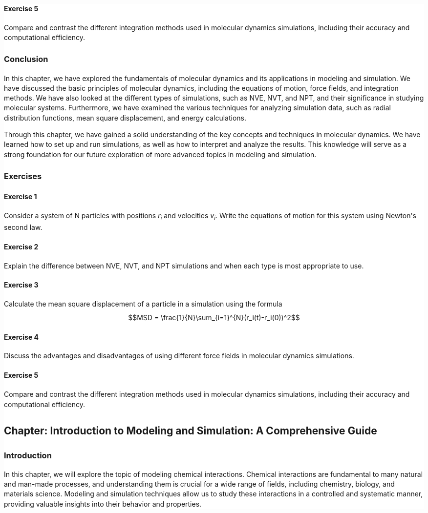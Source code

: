 #### Exercise 5
Compare and contrast the different integration methods used in molecular dynamics simulations, including their accuracy and computational efficiency.


### Conclusion
In this chapter, we have explored the fundamentals of molecular dynamics and its applications in modeling and simulation. We have discussed the basic principles of molecular dynamics, including the equations of motion, force fields, and integration methods. We have also looked at the different types of simulations, such as NVE, NVT, and NPT, and their significance in studying molecular systems. Furthermore, we have examined the various techniques for analyzing simulation data, such as radial distribution functions, mean square displacement, and energy calculations.

Through this chapter, we have gained a solid understanding of the key concepts and techniques in molecular dynamics. We have learned how to set up and run simulations, as well as how to interpret and analyze the results. This knowledge will serve as a strong foundation for our future exploration of more advanced topics in modeling and simulation.

### Exercises
#### Exercise 1
Consider a system of N particles with positions $r_i$ and velocities $v_i$. Write the equations of motion for this system using Newton's second law.

#### Exercise 2
Explain the difference between NVE, NVT, and NPT simulations and when each type is most appropriate to use.

#### Exercise 3
Calculate the mean square displacement of a particle in a simulation using the formula $$MSD = \frac{1}{N}\sum_{i=1}^{N}(r_i(t)-r_i(0))^2$$

#### Exercise 4
Discuss the advantages and disadvantages of using different force fields in molecular dynamics simulations.

#### Exercise 5
Compare and contrast the different integration methods used in molecular dynamics simulations, including their accuracy and computational efficiency.


## Chapter: Introduction to Modeling and Simulation: A Comprehensive Guide

### Introduction

In this chapter, we will explore the topic of modeling chemical interactions. Chemical interactions are fundamental to many natural and man-made processes, and understanding them is crucial for a wide range of fields, including chemistry, biology, and materials science. Modeling and simulation techniques allow us to study these interactions in a controlled and systematic manner, providing valuable insights into their behavior and properties.
